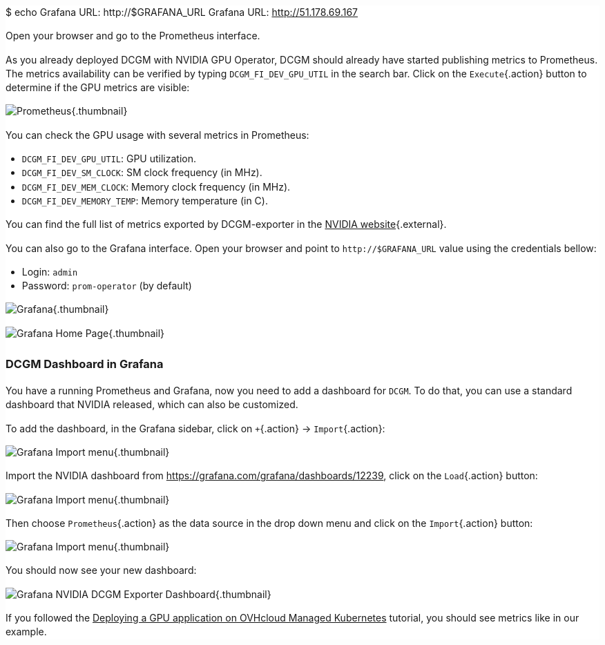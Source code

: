 $ echo Grafana URL: http://$GRAFANA_URL
Grafana URL: http://51.178.69.167
</code></pre>

Open your browser and go to the Prometheus interface.

As you already deployed DCGM with NVIDIA GPU Operator, DCGM should already have started publishing metrics to Prometheus. The metrics availability can be verified by typing `DCGM_FI_DEV_GPU_UTIL` in the search bar. Click on the `Execute`{.action} button to determine if the GPU metrics are visible:

![Prometheus](images/prometheus.png){.thumbnail}

You can check the GPU usage with several metrics in Prometheus:

- `DCGM_FI_DEV_GPU_UTIL`: GPU utilization.
- `DCGM_FI_DEV_SM_CLOCK`: SM clock frequency (in MHz).
- `DCGM_FI_DEV_MEM_CLOCK`: Memory clock frequency (in MHz).
- `DCGM_FI_DEV_MEMORY_TEMP`: Memory temperature (in C).

You can find the full list of metrics exported by DCGM-exporter in the [NVIDIA website](https://docs.nvidia.com/datacenter/dcgm/1.6/dcgm-api/group__dcgmFieldIdentifiers.html){.external}.

You can also go to the Grafana interface. Open your browser and point to `http://$GRAFANA_URL` value using the credentials bellow:

- Login: `admin`
- Password: `prom-operator` (by default)

![Grafana](images/grafana.png){.thumbnail}

![Grafana Home Page](images/grafana-home-page.png){.thumbnail}

### DCGM Dashboard in Grafana

You have a running Prometheus and Grafana, now you need to add a dashboard for `DCGM`.
To do that, you can use a standard dashboard that NVIDIA released, which can also be customized.

To add the dashboard, in the Grafana sidebar, click on `+`{.action} -> `Import`{.action}:

![Grafana Import menu](images/grafana-import.png){.thumbnail}

Import the NVIDIA dashboard from https://grafana.com/grafana/dashboards/12239, click on the `Load`{.action} button:

![Grafana Import menu](images/grafana-import-dashboard.png){.thumbnail}

Then choose `Prometheus`{.action} as the data source in the drop down menu and click on the `Import`{.action} button:

![Grafana Import menu](images/grafana-import-dashboard-2.png){.thumbnail}

You should now see your new dashboard:

![Grafana NVIDIA DCGM Exporter Dashboard](images/grafana-dcgm-exporter-dashboard.png){.thumbnail}

If you followed the [Deploying a GPU application on OVHcloud Managed Kubernetes](/pages/platform/kubernetes-k8s/deploying-gpu-application) tutorial, you should see metrics like in our example.
